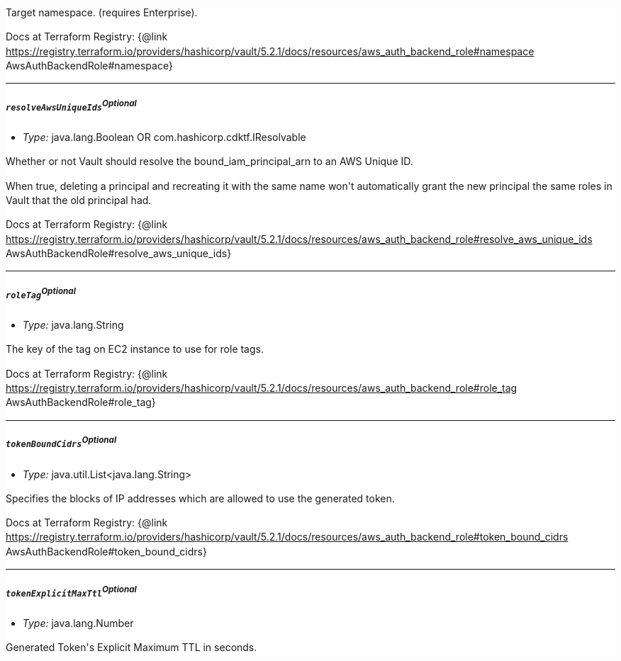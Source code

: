 Target namespace. (requires Enterprise).

Docs at Terraform Registry: {@link https://registry.terraform.io/providers/hashicorp/vault/5.2.1/docs/resources/aws_auth_backend_role#namespace AwsAuthBackendRole#namespace}

---

##### `resolveAwsUniqueIds`<sup>Optional</sup> <a name="resolveAwsUniqueIds" id="@cdktf/provider-vault.awsAuthBackendRole.AwsAuthBackendRole.Initializer.parameter.resolveAwsUniqueIds"></a>

- *Type:* java.lang.Boolean OR com.hashicorp.cdktf.IResolvable

Whether or not Vault should resolve the bound_iam_principal_arn to an AWS Unique ID.

When true, deleting a principal and recreating it with the same name won't automatically grant the new principal the same roles in Vault that the old principal had.

Docs at Terraform Registry: {@link https://registry.terraform.io/providers/hashicorp/vault/5.2.1/docs/resources/aws_auth_backend_role#resolve_aws_unique_ids AwsAuthBackendRole#resolve_aws_unique_ids}

---

##### `roleTag`<sup>Optional</sup> <a name="roleTag" id="@cdktf/provider-vault.awsAuthBackendRole.AwsAuthBackendRole.Initializer.parameter.roleTag"></a>

- *Type:* java.lang.String

The key of the tag on EC2 instance to use for role tags.

Docs at Terraform Registry: {@link https://registry.terraform.io/providers/hashicorp/vault/5.2.1/docs/resources/aws_auth_backend_role#role_tag AwsAuthBackendRole#role_tag}

---

##### `tokenBoundCidrs`<sup>Optional</sup> <a name="tokenBoundCidrs" id="@cdktf/provider-vault.awsAuthBackendRole.AwsAuthBackendRole.Initializer.parameter.tokenBoundCidrs"></a>

- *Type:* java.util.List<java.lang.String>

Specifies the blocks of IP addresses which are allowed to use the generated token.

Docs at Terraform Registry: {@link https://registry.terraform.io/providers/hashicorp/vault/5.2.1/docs/resources/aws_auth_backend_role#token_bound_cidrs AwsAuthBackendRole#token_bound_cidrs}

---

##### `tokenExplicitMaxTtl`<sup>Optional</sup> <a name="tokenExplicitMaxTtl" id="@cdktf/provider-vault.awsAuthBackendRole.AwsAuthBackendRole.Initializer.parameter.tokenExplicitMaxTtl"></a>

- *Type:* java.lang.Number

Generated Token's Explicit Maximum TTL in seconds.
